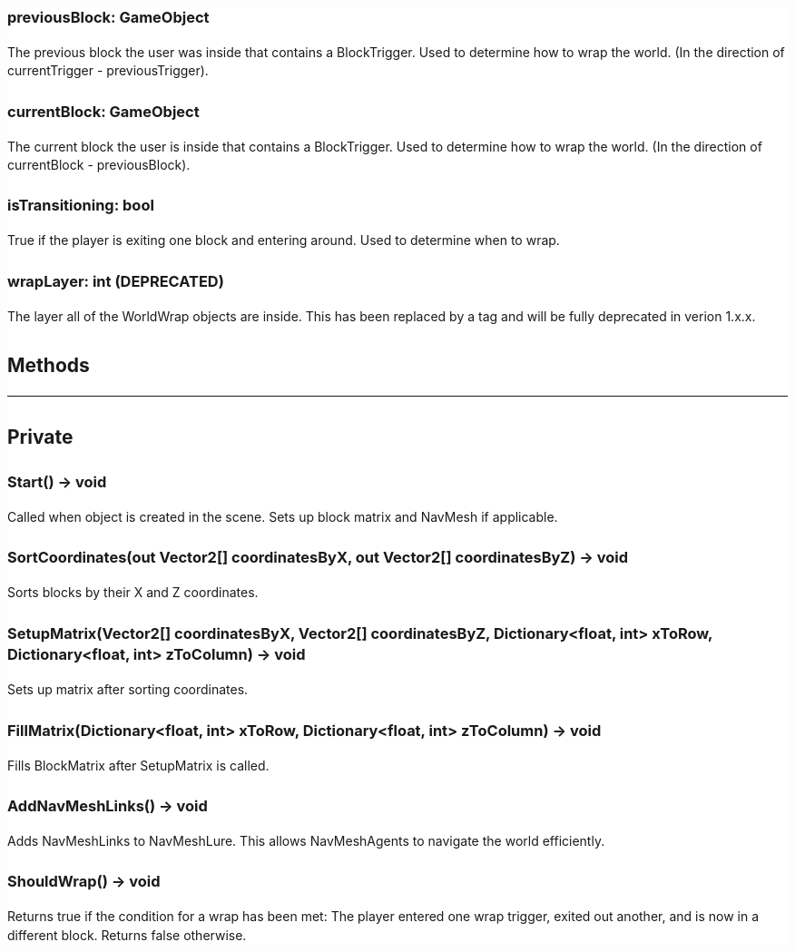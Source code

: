 ### **previousBlock: GameObject**

The previous block the user was inside that contains a BlockTrigger. Used to determine how to wrap the world. (In the direction of currentTrigger - previousTrigger).

### **currentBlock: GameObject**

The current block the user is inside that contains a BlockTrigger. Used to determine how to wrap the world. (In the direction of currentBlock - previousBlock).

### **isTransitioning: bool**

True if the player is exiting one block and entering around. Used to determine when to wrap.

### **wrapLayer: int (DEPRECATED)**

The layer all of the WorldWrap objects are inside. This has been replaced by a tag and will be fully deprecated in verion 1.x.x.

## **Methods**

___

## Private

### **Start() -> void**

Called when object is created in the scene. Sets up block matrix and NavMesh if applicable.

### **SortCoordinates(out Vector2[] coordinatesByX, out Vector2[] coordinatesByZ) -> void**

Sorts blocks by their X and Z coordinates.

### **SetupMatrix(Vector2[] coordinatesByX, Vector2[] coordinatesByZ, Dictionary<float, int> xToRow, Dictionary<float, int> zToColumn) -> void**

Sets up matrix after sorting coordinates.

### **FillMatrix(Dictionary<float, int> xToRow, Dictionary<float, int> zToColumn) -> void**

Fills BlockMatrix after SetupMatrix is called.

### **AddNavMeshLinks() -> void**

Adds NavMeshLinks to NavMeshLure. This allows NavMeshAgents to navigate the world efficiently.

### **ShouldWrap() -> void**

Returns true if the condition for a wrap has been met: The player entered one wrap trigger, exited out another, and is now in a different block. Returns false otherwise.
